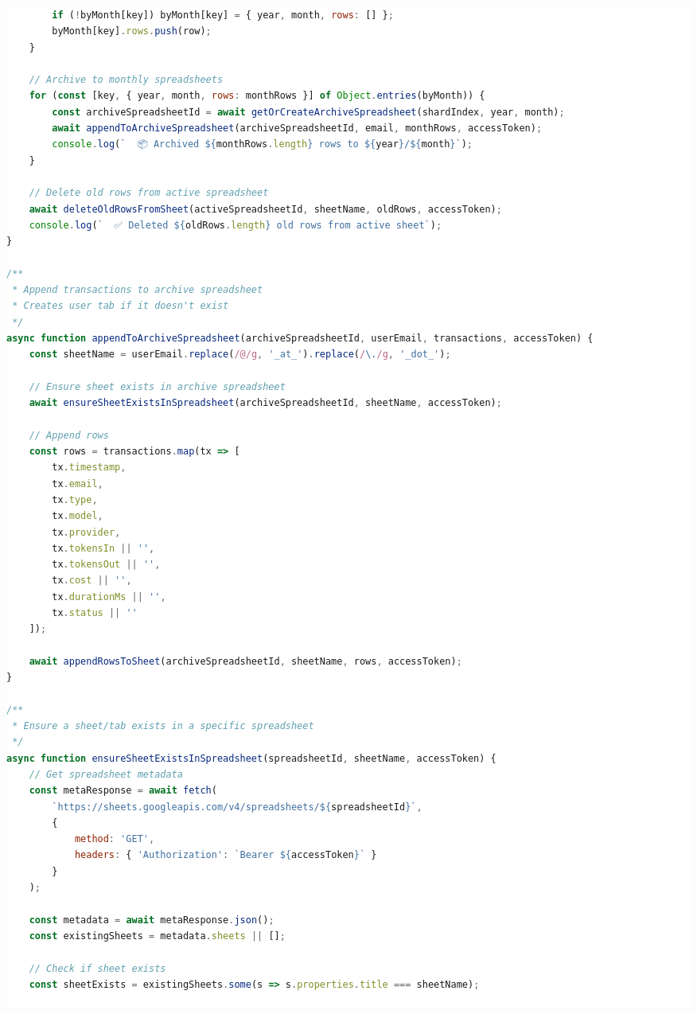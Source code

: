 ```javascript
        if (!byMonth[key]) byMonth[key] = { year, month, rows: [] };
        byMonth[key].rows.push(row);
    }
    
    // Archive to monthly spreadsheets
    for (const [key, { year, month, rows: monthRows }] of Object.entries(byMonth)) {
        const archiveSpreadsheetId = await getOrCreateArchiveSpreadsheet(shardIndex, year, month);
        await appendToArchiveSpreadsheet(archiveSpreadsheetId, email, monthRows, accessToken);
        console.log(`  📦 Archived ${monthRows.length} rows to ${year}/${month}`);
    }
    
    // Delete old rows from active spreadsheet
    await deleteOldRowsFromSheet(activeSpreadsheetId, sheetName, oldRows, accessToken);
    console.log(`  ✅ Deleted ${oldRows.length} old rows from active sheet`);
}

/**
 * Append transactions to archive spreadsheet
 * Creates user tab if it doesn't exist
 */
async function appendToArchiveSpreadsheet(archiveSpreadsheetId, userEmail, transactions, accessToken) {
    const sheetName = userEmail.replace(/@/g, '_at_').replace(/\./g, '_dot_');
    
    // Ensure sheet exists in archive spreadsheet
    await ensureSheetExistsInSpreadsheet(archiveSpreadsheetId, sheetName, accessToken);
    
    // Append rows
    const rows = transactions.map(tx => [
        tx.timestamp,
        tx.email,
        tx.type,
        tx.model,
        tx.provider,
        tx.tokensIn || '',
        tx.tokensOut || '',
        tx.cost || '',
        tx.durationMs || '',
        tx.status || ''
    ]);
    
    await appendRowsToSheet(archiveSpreadsheetId, sheetName, rows, accessToken);
}

/**
 * Ensure a sheet/tab exists in a specific spreadsheet
 */
async function ensureSheetExistsInSpreadsheet(spreadsheetId, sheetName, accessToken) {
    // Get spreadsheet metadata
    const metaResponse = await fetch(
        `https://sheets.googleapis.com/v4/spreadsheets/${spreadsheetId}`,
        {
            method: 'GET',
            headers: { 'Authorization': `Bearer ${accessToken}` }
        }
    );
    
    const metadata = await metaResponse.json();
    const existingSheets = metadata.sheets || [];
    
    // Check if sheet exists
    const sheetExists = existingSheets.some(s => s.properties.title === sheetName);
    
```